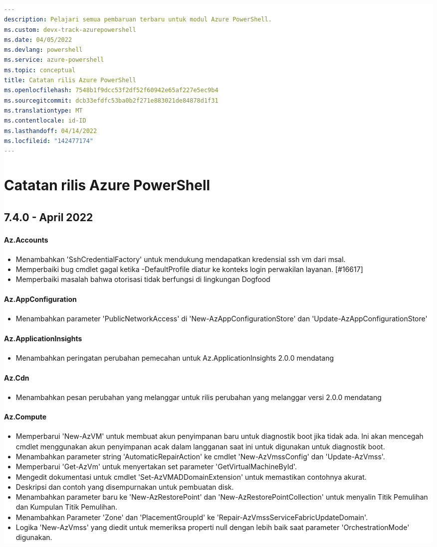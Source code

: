 ```yaml
---
description: Pelajari semua pembaruan terbaru untuk modul Azure PowerShell.
ms.custom: devx-track-azurepowershell
ms.date: 04/05/2022
ms.devlang: powershell
ms.service: azure-powershell
ms.topic: conceptual
title: Catatan rilis Azure PowerShell
ms.openlocfilehash: 7548b1f9dcc53f2df52f60942e65af227e5ec9b4
ms.sourcegitcommit: dcb33efdfc53ba0b2f271e883021de84878d1f31
ms.translationtype: MT
ms.contentlocale: id-ID
ms.lasthandoff: 04/14/2022
ms.locfileid: "142477174"
---
```

# <a name="azure-powershell-release-notes"></a>Catatan rilis Azure PowerShell
## <a name="740---april-2022"></a>7.4.0 - April 2022
#### <a name="azaccounts"></a>Az.Accounts
* Menambahkan 'SshCredentialFactory' untuk mendukung mendapatkan kredensial ssh vm dari msal.
* Memperbaiki bug cmdlet gagal ketika -DefaultProfile diatur ke konteks login perwakilan layanan. [#16617]
* Memperbaiki masalah bahwa otorisasi tidak berfungsi di lingkungan Dogfood

#### <a name="azappconfiguration"></a>Az.AppConfiguration
* Menambahkan parameter 'PublicNetworkAccess' di 'New-AzAppConfigurationStore' dan 'Update-AzAppConfigurationStore'

#### <a name="azapplicationinsights"></a>Az.ApplicationInsights
* Menambahkan peringatan perubahan pemecahan untuk Az.ApplicationInsights 2.0.0 mendatang

#### <a name="azcdn"></a>Az.Cdn
* Menambahkan pesan perubahan yang melanggar untuk rilis perubahan yang melanggar versi 2.0.0 mendatang

#### <a name="azcompute"></a>Az.Compute
* Memperbarui 'New-AzVM' untuk membuat akun penyimpanan baru untuk diagnostik boot jika tidak ada. Ini akan mencegah cmdlet menggunakan akun penyimpanan acak dalam langganan saat ini untuk digunakan untuk diagnostik boot.
* Menambahkan parameter string 'AutomaticRepairAction' ke cmdlet 'New-AzVmssConfig' dan 'Update-AzVmss'.
* Memperbarui 'Get-AzVm' untuk menyertakan set parameter 'GetVirtualMachineById'.
* Mengedit dokumentasi untuk cmdlet 'Set-AzVMADDomainExtension' untuk memastikan contohnya akurat. 
* Deskripsi dan contoh yang disempurnakan untuk pembuatan disk.
* Menambahkan parameter baru ke 'New-AzRestorePoint' dan 'New-AzRestorePointCollection' untuk menyalin Titik Pemulihan dan Kumpulan Titik Pemulihan.
* Menambahkan Parameter 'Zone' dan 'PlacementGroupId' ke 'Repair-AzVmssServiceFabricUpdateDomain'.
* Logika 'New-AzVmss' yang diedit untuk memeriksa properti null dengan lebih baik saat parameter 'OrchestrationMode' digunakan.
